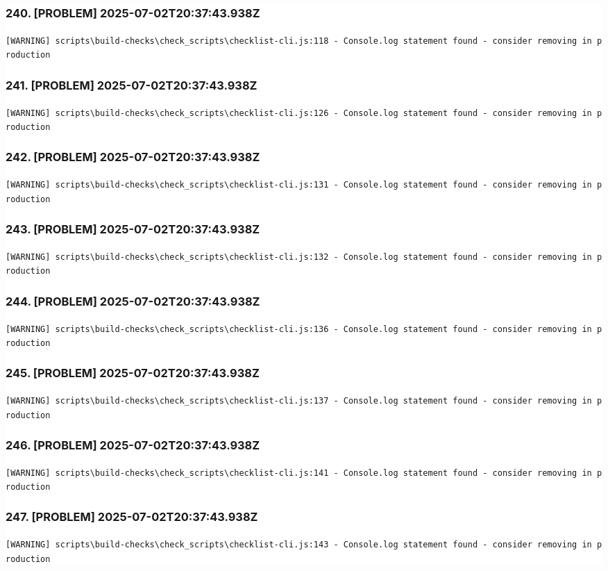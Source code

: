 ### 240. [PROBLEM] 2025-07-02T20:37:43.938Z

```
[WARNING] scripts\build-checks\check_scripts\checklist-cli.js:118 - Console.log statement found - consider removing in production
```

### 241. [PROBLEM] 2025-07-02T20:37:43.938Z

```
[WARNING] scripts\build-checks\check_scripts\checklist-cli.js:126 - Console.log statement found - consider removing in production
```

### 242. [PROBLEM] 2025-07-02T20:37:43.938Z

```
[WARNING] scripts\build-checks\check_scripts\checklist-cli.js:131 - Console.log statement found - consider removing in production
```

### 243. [PROBLEM] 2025-07-02T20:37:43.938Z

```
[WARNING] scripts\build-checks\check_scripts\checklist-cli.js:132 - Console.log statement found - consider removing in production
```

### 244. [PROBLEM] 2025-07-02T20:37:43.938Z

```
[WARNING] scripts\build-checks\check_scripts\checklist-cli.js:136 - Console.log statement found - consider removing in production
```

### 245. [PROBLEM] 2025-07-02T20:37:43.938Z

```
[WARNING] scripts\build-checks\check_scripts\checklist-cli.js:137 - Console.log statement found - consider removing in production
```

### 246. [PROBLEM] 2025-07-02T20:37:43.938Z

```
[WARNING] scripts\build-checks\check_scripts\checklist-cli.js:141 - Console.log statement found - consider removing in production
```

### 247. [PROBLEM] 2025-07-02T20:37:43.938Z

```
[WARNING] scripts\build-checks\check_scripts\checklist-cli.js:143 - Console.log statement found - consider removing in production
```
